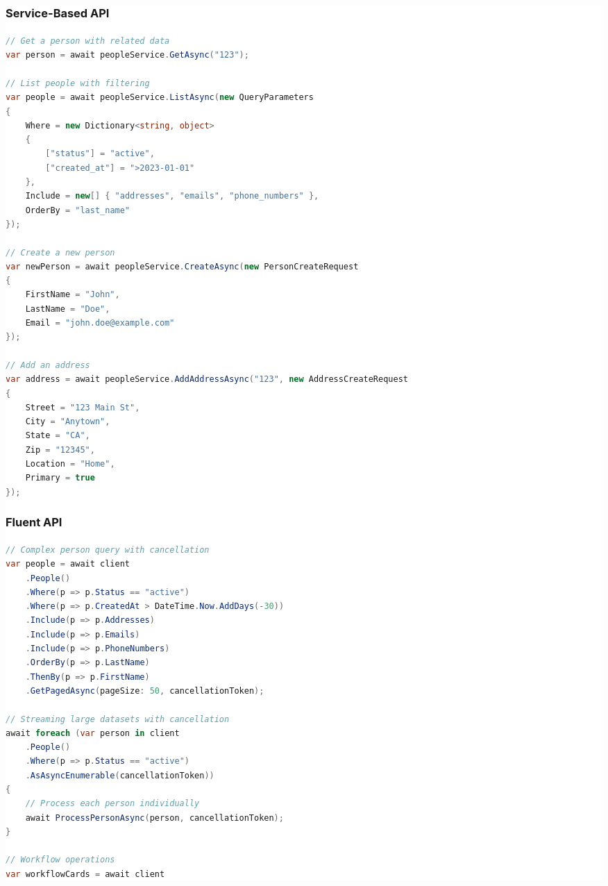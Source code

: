 ### Service-Based API
```csharp
// Get a person with related data
var person = await peopleService.GetAsync("123");

// List people with filtering
var people = await peopleService.ListAsync(new QueryParameters
{
    Where = new Dictionary<string, object>
    {
        ["status"] = "active",
        ["created_at"] = ">2023-01-01"
    },
    Include = new[] { "addresses", "emails", "phone_numbers" },
    OrderBy = "last_name"
});

// Create a new person
var newPerson = await peopleService.CreateAsync(new PersonCreateRequest
{
    FirstName = "John",
    LastName = "Doe",
    Email = "john.doe@example.com"
});

// Add an address
var address = await peopleService.AddAddressAsync("123", new AddressCreateRequest
{
    Street = "123 Main St",
    City = "Anytown",
    State = "CA",
    Zip = "12345",
    Location = "Home",
    Primary = true
});
```

### Fluent API
```csharp
// Complex person query with cancellation
var people = await client
    .People()
    .Where(p => p.Status == "active")
    .Where(p => p.CreatedAt > DateTime.Now.AddDays(-30))
    .Include(p => p.Addresses)
    .Include(p => p.Emails)
    .Include(p => p.PhoneNumbers)
    .OrderBy(p => p.LastName)
    .ThenBy(p => p.FirstName)
    .GetPagedAsync(pageSize: 50, cancellationToken);

// Streaming large datasets with cancellation
await foreach (var person in client
    .People()
    .Where(p => p.Status == "active")
    .AsAsyncEnumerable(cancellationToken))
{
    // Process each person individually
    await ProcessPersonAsync(person, cancellationToken);
}

// Workflow operations
var workflowCards = await client
```